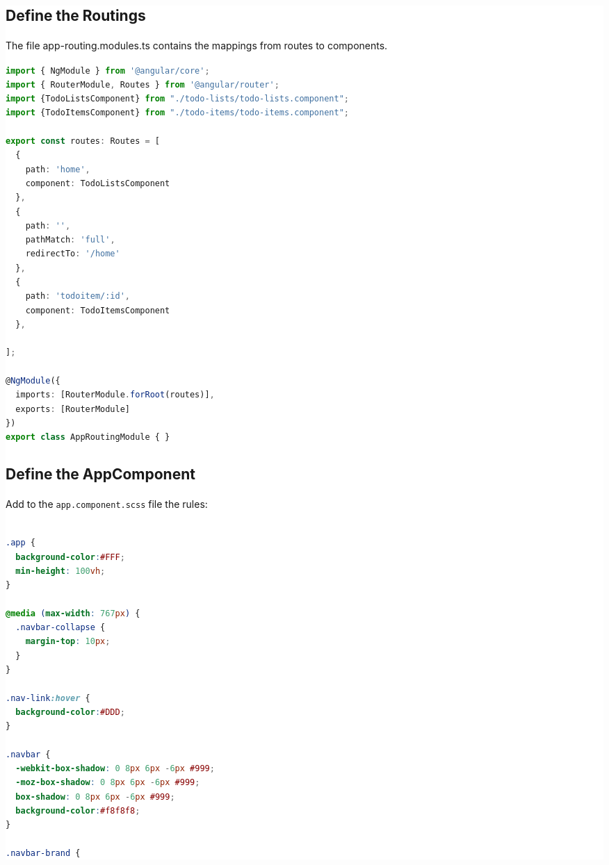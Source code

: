 ## Define the Routings

The file app-routing.modules.ts contains the mappings from routes to components. 

```typescript
import { NgModule } from '@angular/core';
import { RouterModule, Routes } from '@angular/router';
import {TodoListsComponent} from "./todo-lists/todo-lists.component";
import {TodoItemsComponent} from "./todo-items/todo-items.component";

export const routes: Routes = [
  {
    path: 'home',
    component: TodoListsComponent
  },
  {
    path: '',
    pathMatch: 'full',
    redirectTo: '/home'
  },
  {
    path: 'todoitem/:id',
    component: TodoItemsComponent
  },

];

@NgModule({
  imports: [RouterModule.forRoot(routes)],
  exports: [RouterModule]
})
export class AppRoutingModule { }

```

## Define the AppComponent

Add to the `app.component.scss` file the rules:

```scss

.app {
  background-color:#FFF;
  min-height: 100vh;
}

@media (max-width: 767px) {
  .navbar-collapse {
    margin-top: 10px;
  }
}

.nav-link:hover {
  background-color:#DDD;
}

.navbar {
  -webkit-box-shadow: 0 8px 6px -6px #999;
  -moz-box-shadow: 0 8px 6px -6px #999;
  box-shadow: 0 8px 6px -6px #999;
  background-color:#f8f8f8;
}

.navbar-brand {
```